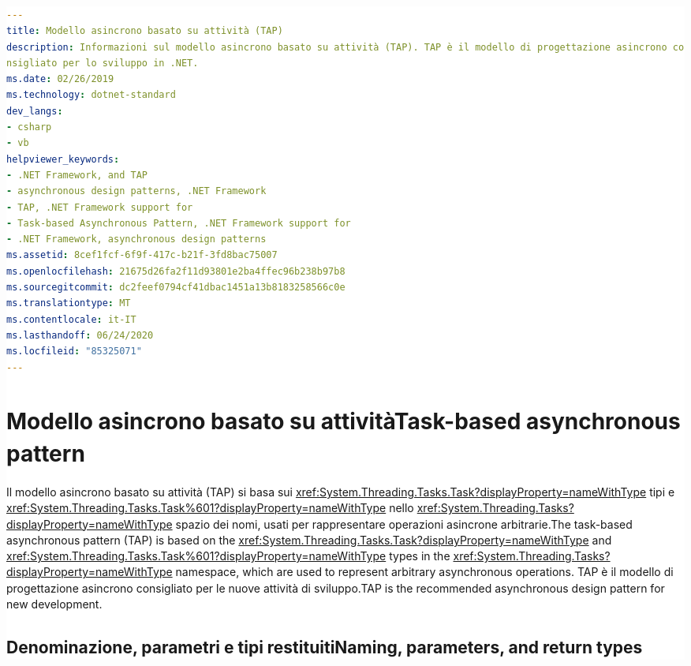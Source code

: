 ```yaml
---
title: Modello asincrono basato su attività (TAP)
description: Informazioni sul modello asincrono basato su attività (TAP). TAP è il modello di progettazione asincrono consigliato per lo sviluppo in .NET.
ms.date: 02/26/2019
ms.technology: dotnet-standard
dev_langs:
- csharp
- vb
helpviewer_keywords:
- .NET Framework, and TAP
- asynchronous design patterns, .NET Framework
- TAP, .NET Framework support for
- Task-based Asynchronous Pattern, .NET Framework support for
- .NET Framework, asynchronous design patterns
ms.assetid: 8cef1fcf-6f9f-417c-b21f-3fd8bac75007
ms.openlocfilehash: 21675d26fa2f11d93801e2ba4ffec96b238b97b8
ms.sourcegitcommit: dc2feef0794cf41dbac1451a13b8183258566c0e
ms.translationtype: MT
ms.contentlocale: it-IT
ms.lasthandoff: 06/24/2020
ms.locfileid: "85325071"
---
```

# <a name="task-based-asynchronous-pattern"></a><span data-ttu-id="b34ab-104">Modello asincrono basato su attività</span><span class="sxs-lookup"><span data-stu-id="b34ab-104">Task-based asynchronous pattern</span></span>

<span data-ttu-id="b34ab-105">Il modello asincrono basato su attività (TAP) si basa sui <xref:System.Threading.Tasks.Task?displayProperty=nameWithType> tipi e <xref:System.Threading.Tasks.Task%601?displayProperty=nameWithType> nello <xref:System.Threading.Tasks?displayProperty=nameWithType> spazio dei nomi, usati per rappresentare operazioni asincrone arbitrarie.</span><span class="sxs-lookup"><span data-stu-id="b34ab-105">The task-based asynchronous pattern (TAP) is based on the <xref:System.Threading.Tasks.Task?displayProperty=nameWithType> and <xref:System.Threading.Tasks.Task%601?displayProperty=nameWithType> types in the <xref:System.Threading.Tasks?displayProperty=nameWithType> namespace, which are used to represent arbitrary asynchronous operations.</span></span> <span data-ttu-id="b34ab-106">TAP è il modello di progettazione asincrono consigliato per le nuove attività di sviluppo.</span><span class="sxs-lookup"><span data-stu-id="b34ab-106">TAP is the recommended asynchronous design pattern for new development.</span></span>  
  
## <a name="naming-parameters-and-return-types"></a><span data-ttu-id="b34ab-107">Denominazione, parametri e tipi restituiti</span><span class="sxs-lookup"><span data-stu-id="b34ab-107">Naming, parameters, and return types</span></span>
